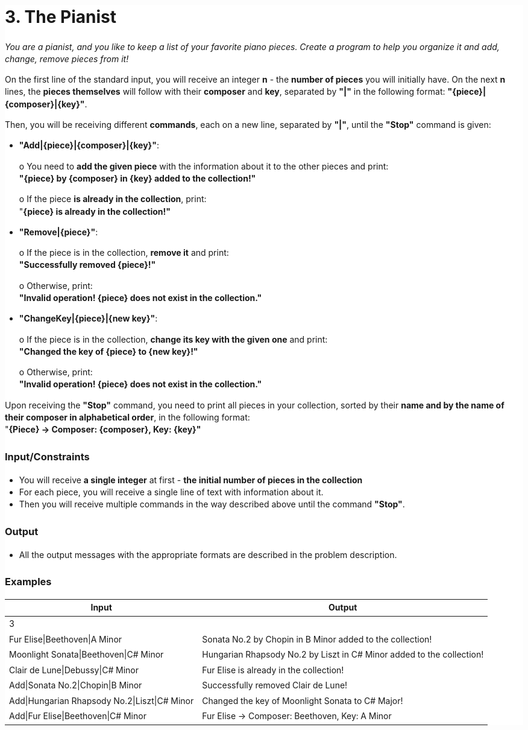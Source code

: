 # 3. The Pianist

*You are a pianist, and you like to keep a list of your favorite piano pieces. Create a program to help you organize it and add, change, remove pieces from it!*

On the first line of the standard input, you will receive an integer **n** - the **number of pieces** you will initially have. On the next **n** lines, 
the **pieces themselves** will follow with their **composer** and **key**, separated by **"|"** in the following format: **"{piece}|{composer}|{key}"**.

Then, you will be receiving different **commands**, each on a new line, separated by **"|"**, until the **"Stop"**  command is given:

- **"Add|{piece}|{composer}|{key}"**:

   o You need to **add the given piece** with the information about it to the other pieces and print:\
**"{piece} by {composer} in {key} added to the collection!"**

   o If the piece **is already in the collection**, print:\
"**{piece} is already in the collection!"**

- **"Remove|{piece}"**:

   o If the piece is in the collection, **remove it** and print:\
**"Successfully removed {piece}!"**

   o Otherwise, print:\
**"Invalid operation! {piece} does not exist in the collection."**

- **"ChangeKey|{piece}|{new key}"**:

   o If the piece is in the collection, **change its key with the given one** and print:\
**"Changed the key of {piece} to {new key}!"**

   o Otherwise, print:\
**"Invalid operation! {piece} does not exist in the collection."**

Upon receiving the **"Stop"** command, you need to print all pieces in your collection, sorted by their **name and by the name of their composer in alphabetical order**, 
in the following format:\
"**{Piece} -> Composer: {composer}, Key: {key}"**

### Input/Constraints

- You will receive **a single integer** at first - **the initial number of pieces in the collection**
- For each piece, you will receive a single line of text with information about it.
- Then you will receive multiple commands in the way described above until the command **"Stop"**.

### Output

- All the output messages with the appropriate formats are described in the problem description.

### Examples

| **Input** | **Output** |
| --- | --- |
| 3
| Fur Elise\|Beethoven\|A Minor                 | Sonata No.2 by Chopin in B Minor added to the collection!             |
| Moonlight Sonata\|Beethoven\|C# Minor         | Hungarian Rhapsody No.2 by Liszt in C# Minor added to the collection! |
| Clair de Lune\|Debussy\|C# Minor              | Fur Elise is already in the collection!                               |
| Add\|Sonata No.2\|Chopin\|B Minor             | Successfully removed Clair de Lune!                                   |
| Add\|Hungarian Rhapsody No.2\|Liszt\|C# Minor | Changed the key of Moonlight Sonata to C# Major!                      |
| Add\|Fur Elise\|Beethoven\|C# Minor           | Fur Elise -> Composer: Beethoven, Key: A Minor                        |